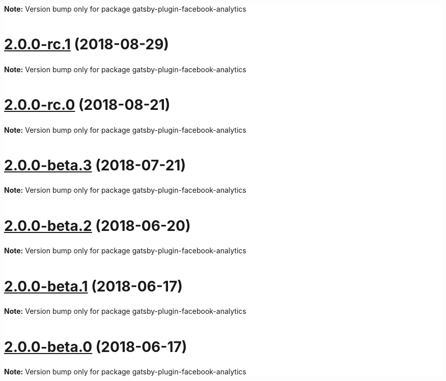 **Note:** Version bump only for package gatsby-plugin-facebook-analytics

<a name="2.0.0-rc.1"></a>

# [2.0.0-rc.1](https://github.com/gatsbyjs/gatsby/compare/gatsby-plugin-facebook-analytics@2.0.0-rc.0...gatsby-plugin-facebook-analytics@2.0.0-rc.1) (2018-08-29)

**Note:** Version bump only for package gatsby-plugin-facebook-analytics

<a name="2.0.0-rc.0"></a>

# [2.0.0-rc.0](https://github.com/gatsbyjs/gatsby/compare/gatsby-plugin-facebook-analytics@2.0.0-beta.3...gatsby-plugin-facebook-analytics@2.0.0-rc.0) (2018-08-21)

**Note:** Version bump only for package gatsby-plugin-facebook-analytics

<a name="2.0.0-beta.3"></a>

# [2.0.0-beta.3](https://github.com/gatsbyjs/gatsby/compare/gatsby-plugin-facebook-analytics@2.0.0-beta.2...gatsby-plugin-facebook-analytics@2.0.0-beta.3) (2018-07-21)

**Note:** Version bump only for package gatsby-plugin-facebook-analytics

<a name="2.0.0-beta.2"></a>

# [2.0.0-beta.2](https://github.com/gatsbyjs/gatsby/compare/gatsby-plugin-facebook-analytics@2.0.0-beta.1...gatsby-plugin-facebook-analytics@2.0.0-beta.2) (2018-06-20)

**Note:** Version bump only for package gatsby-plugin-facebook-analytics

<a name="2.0.0-beta.1"></a>

# [2.0.0-beta.1](https://github.com/gatsbyjs/gatsby/compare/gatsby-plugin-facebook-analytics@2.0.0-beta.0...gatsby-plugin-facebook-analytics@2.0.0-beta.1) (2018-06-17)

**Note:** Version bump only for package gatsby-plugin-facebook-analytics

<a name="2.0.0-beta.0"></a>

# [2.0.0-beta.0](https://github.com/gatsbyjs/gatsby/compare/gatsby-plugin-facebook-analytics@1.0.3...gatsby-plugin-facebook-analytics@2.0.0-beta.0) (2018-06-17)

**Note:** Version bump only for package gatsby-plugin-facebook-analytics
